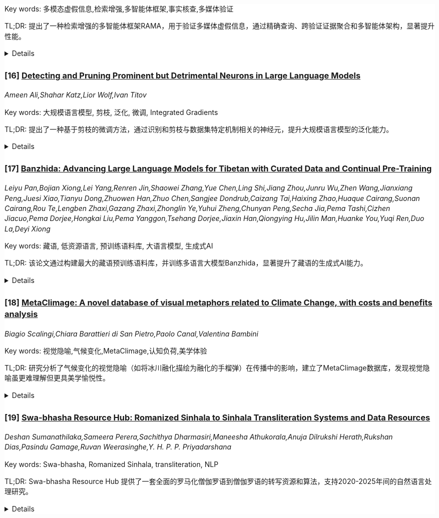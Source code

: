 Key words: 多模态虚假信息,检索增强,多智能体框架,事实核查,多媒体验证

TL;DR: 提出了一种检索增强的多智能体框架RAMA，用于验证多媒体虚假信息，通过精确查询、跨验证证据聚合和多智能体架构，显著提升性能。

<details><summary>Details</summary></details>


### [16] [Detecting and Pruning Prominent but Detrimental Neurons in Large Language Models](https://arxiv.org/abs/2507.09185)
*Ameen Ali,Shahar Katz,Lior Wolf,Ivan Titov*

Key words: 大规模语言模型, 剪枝, 泛化, 微调, Integrated Gradients

TL;DR: 提出了一种基于剪枝的微调方法，通过识别和剪枝与数据集特定机制相关的神经元，提升大规模语言模型的泛化能力。

<details><summary>Details</summary></details>


### [17] [Banzhida: Advancing Large Language Models for Tibetan with Curated Data and Continual Pre-Training](https://arxiv.org/abs/2507.09205)
*Leiyu Pan,Bojian Xiong,Lei Yang,Renren Jin,Shaowei Zhang,Yue Chen,Ling Shi,Jiang Zhou,Junru Wu,Zhen Wang,Jianxiang Peng,Juesi Xiao,Tianyu Dong,Zhuowen Han,Zhuo Chen,Sangjee Dondrub,Caizang Tai,Haixing Zhao,Huaque Cairang,Suonan Cairang,Rou Te,Lengben Zhaxi,Gazang Zhaxi,Zhonglin Ye,Yuhui Zheng,Chunyan Peng,Secha Jia,Pema Tashi,Cizhen Jiacuo,Pema Dorjee,Hongkai Liu,Pema Yanggon,Tsehang Dorjee,Jiaxin Han,Qiongying Hu,Jilin Man,Huanke You,Yuqi Ren,Duo La,Deyi Xiong*

Key words: 藏语, 低资源语言, 预训练语料库, 大语言模型, 生成式AI

TL;DR: 该论文通过构建最大的藏语预训练语料库，并训练多语言大模型Banzhida，显著提升了藏语的生成式AI能力。

<details><summary>Details</summary></details>


### [18] [MetaClimage: A novel database of visual metaphors related to Climate Change, with costs and benefits analysis](https://arxiv.org/abs/2507.09225)
*Biagio Scalingi,Chiara Barattieri di San Pietro,Paolo Canal,Valentina Bambini*

Key words: 视觉隐喻,气候变化,MetaClimage,认知负荷,美学体验

TL;DR: 研究分析了气候变化的视觉隐喻（如将冰川融化描绘为融化的手榴弹）在传播中的影响，建立了MetaClimage数据库，发现视觉隐喻虽更难理解但更具美学愉悦性。

<details><summary>Details</summary></details>


### [19] [Swa-bhasha Resource Hub: Romanized Sinhala to Sinhala Transliteration Systems and Data Resources](https://arxiv.org/abs/2507.09245)
*Deshan Sumanathilaka,Sameera Perera,Sachithya Dharmasiri,Maneesha Athukorala,Anuja Dilrukshi Herath,Rukshan Dias,Pasindu Gamage,Ruvan Weerasinghe,Y. H. P. P. Priyadarshana*

Key words: Swa-bhasha, Romanized Sinhala, transliteration, NLP

TL;DR: Swa-bhasha Resource Hub 提供了一套全面的罗马化僧伽罗语到僧伽罗语的转写资源和算法，支持2020-2025年间的自然语言处理研究。

<details><summary>Details</summary></details>
